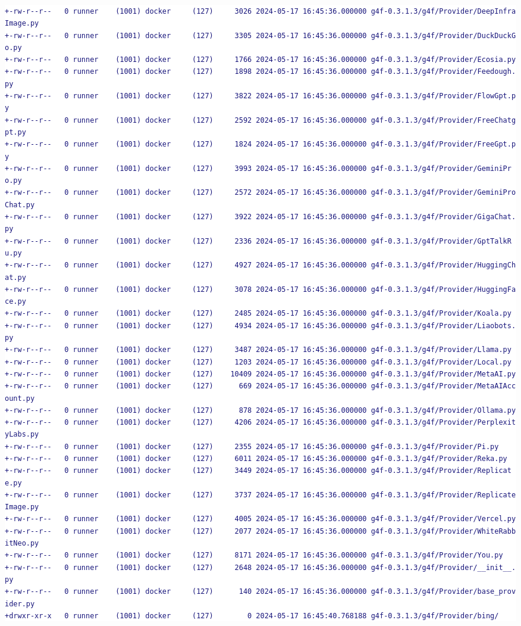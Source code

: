 ```diff
+-rw-r--r--   0 runner    (1001) docker     (127)     3026 2024-05-17 16:45:36.000000 g4f-0.3.1.3/g4f/Provider/DeepInfraImage.py
+-rw-r--r--   0 runner    (1001) docker     (127)     3305 2024-05-17 16:45:36.000000 g4f-0.3.1.3/g4f/Provider/DuckDuckGo.py
+-rw-r--r--   0 runner    (1001) docker     (127)     1766 2024-05-17 16:45:36.000000 g4f-0.3.1.3/g4f/Provider/Ecosia.py
+-rw-r--r--   0 runner    (1001) docker     (127)     1898 2024-05-17 16:45:36.000000 g4f-0.3.1.3/g4f/Provider/Feedough.py
+-rw-r--r--   0 runner    (1001) docker     (127)     3822 2024-05-17 16:45:36.000000 g4f-0.3.1.3/g4f/Provider/FlowGpt.py
+-rw-r--r--   0 runner    (1001) docker     (127)     2592 2024-05-17 16:45:36.000000 g4f-0.3.1.3/g4f/Provider/FreeChatgpt.py
+-rw-r--r--   0 runner    (1001) docker     (127)     1824 2024-05-17 16:45:36.000000 g4f-0.3.1.3/g4f/Provider/FreeGpt.py
+-rw-r--r--   0 runner    (1001) docker     (127)     3993 2024-05-17 16:45:36.000000 g4f-0.3.1.3/g4f/Provider/GeminiPro.py
+-rw-r--r--   0 runner    (1001) docker     (127)     2572 2024-05-17 16:45:36.000000 g4f-0.3.1.3/g4f/Provider/GeminiProChat.py
+-rw-r--r--   0 runner    (1001) docker     (127)     3922 2024-05-17 16:45:36.000000 g4f-0.3.1.3/g4f/Provider/GigaChat.py
+-rw-r--r--   0 runner    (1001) docker     (127)     2336 2024-05-17 16:45:36.000000 g4f-0.3.1.3/g4f/Provider/GptTalkRu.py
+-rw-r--r--   0 runner    (1001) docker     (127)     4927 2024-05-17 16:45:36.000000 g4f-0.3.1.3/g4f/Provider/HuggingChat.py
+-rw-r--r--   0 runner    (1001) docker     (127)     3078 2024-05-17 16:45:36.000000 g4f-0.3.1.3/g4f/Provider/HuggingFace.py
+-rw-r--r--   0 runner    (1001) docker     (127)     2485 2024-05-17 16:45:36.000000 g4f-0.3.1.3/g4f/Provider/Koala.py
+-rw-r--r--   0 runner    (1001) docker     (127)     4934 2024-05-17 16:45:36.000000 g4f-0.3.1.3/g4f/Provider/Liaobots.py
+-rw-r--r--   0 runner    (1001) docker     (127)     3487 2024-05-17 16:45:36.000000 g4f-0.3.1.3/g4f/Provider/Llama.py
+-rw-r--r--   0 runner    (1001) docker     (127)     1203 2024-05-17 16:45:36.000000 g4f-0.3.1.3/g4f/Provider/Local.py
+-rw-r--r--   0 runner    (1001) docker     (127)    10409 2024-05-17 16:45:36.000000 g4f-0.3.1.3/g4f/Provider/MetaAI.py
+-rw-r--r--   0 runner    (1001) docker     (127)      669 2024-05-17 16:45:36.000000 g4f-0.3.1.3/g4f/Provider/MetaAIAccount.py
+-rw-r--r--   0 runner    (1001) docker     (127)      878 2024-05-17 16:45:36.000000 g4f-0.3.1.3/g4f/Provider/Ollama.py
+-rw-r--r--   0 runner    (1001) docker     (127)     4206 2024-05-17 16:45:36.000000 g4f-0.3.1.3/g4f/Provider/PerplexityLabs.py
+-rw-r--r--   0 runner    (1001) docker     (127)     2355 2024-05-17 16:45:36.000000 g4f-0.3.1.3/g4f/Provider/Pi.py
+-rw-r--r--   0 runner    (1001) docker     (127)     6011 2024-05-17 16:45:36.000000 g4f-0.3.1.3/g4f/Provider/Reka.py
+-rw-r--r--   0 runner    (1001) docker     (127)     3449 2024-05-17 16:45:36.000000 g4f-0.3.1.3/g4f/Provider/Replicate.py
+-rw-r--r--   0 runner    (1001) docker     (127)     3737 2024-05-17 16:45:36.000000 g4f-0.3.1.3/g4f/Provider/ReplicateImage.py
+-rw-r--r--   0 runner    (1001) docker     (127)     4005 2024-05-17 16:45:36.000000 g4f-0.3.1.3/g4f/Provider/Vercel.py
+-rw-r--r--   0 runner    (1001) docker     (127)     2077 2024-05-17 16:45:36.000000 g4f-0.3.1.3/g4f/Provider/WhiteRabbitNeo.py
+-rw-r--r--   0 runner    (1001) docker     (127)     8171 2024-05-17 16:45:36.000000 g4f-0.3.1.3/g4f/Provider/You.py
+-rw-r--r--   0 runner    (1001) docker     (127)     2648 2024-05-17 16:45:36.000000 g4f-0.3.1.3/g4f/Provider/__init__.py
+-rw-r--r--   0 runner    (1001) docker     (127)      140 2024-05-17 16:45:36.000000 g4f-0.3.1.3/g4f/Provider/base_provider.py
+drwxr-xr-x   0 runner    (1001) docker     (127)        0 2024-05-17 16:45:40.768188 g4f-0.3.1.3/g4f/Provider/bing/
```